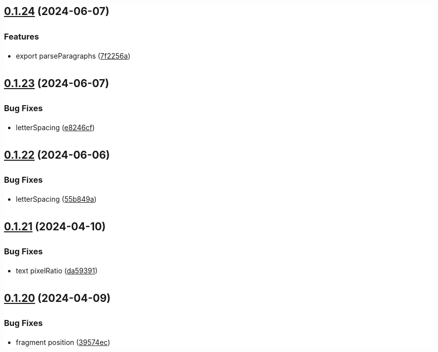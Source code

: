 

## [0.1.24](https://github.com/qq15725/modern-text/compare/v0.1.23...v0.1.24) (2024-06-07)


### Features

* export parseParagraphs ([7f2256a](https://github.com/qq15725/modern-text/commit/7f2256a0dd3c376d72202a59fee1524a554552de))



## [0.1.23](https://github.com/qq15725/modern-text/compare/v0.1.22...v0.1.23) (2024-06-07)


### Bug Fixes

* letterSpacing ([e8246cf](https://github.com/qq15725/modern-text/commit/e8246cfc38086a67e2050bfa00f38a36bf6e8ce3))



## [0.1.22](https://github.com/qq15725/modern-text/compare/v0.1.21...v0.1.22) (2024-06-06)


### Bug Fixes

* letterSpacing ([55b849a](https://github.com/qq15725/modern-text/commit/55b849af5e6960286c7a1f92e13de2138262f3a9))



## [0.1.21](https://github.com/qq15725/modern-text/compare/v0.1.20...v0.1.21) (2024-04-10)


### Bug Fixes

* text pixelRatio ([da59391](https://github.com/qq15725/modern-text/commit/da593912ea4c2facb5fa9bf37e02bed5b23a2134))



## [0.1.20](https://github.com/qq15725/modern-text/compare/v0.1.19...v0.1.20) (2024-04-09)


### Bug Fixes

* fragment position ([39574ec](https://github.com/qq15725/modern-text/commit/39574eceb0cb1e966369027f799ffc23d1c4bdcf))

